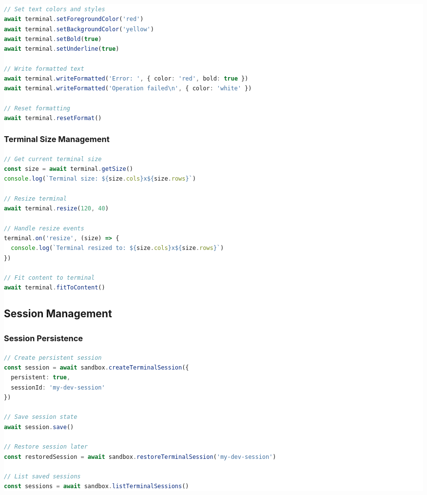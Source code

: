 ```typescript
// Set text colors and styles
await terminal.setForegroundColor('red')
await terminal.setBackgroundColor('yellow')
await terminal.setBold(true)
await terminal.setUnderline(true)

// Write formatted text
await terminal.writeFormatted('Error: ', { color: 'red', bold: true })
await terminal.writeFormatted('Operation failed\n', { color: 'white' })

// Reset formatting
await terminal.resetFormat()
```

### Terminal Size Management

```typescript
// Get current terminal size
const size = await terminal.getSize()
console.log(`Terminal size: ${size.cols}x${size.rows}`)

// Resize terminal
await terminal.resize(120, 40)

// Handle resize events
terminal.on('resize', (size) => {
  console.log(`Terminal resized to: ${size.cols}x${size.rows}`)
})

// Fit content to terminal
await terminal.fitToContent()
```

## Session Management

### Session Persistence

```typescript
// Create persistent session
const session = await sandbox.createTerminalSession({
  persistent: true,
  sessionId: 'my-dev-session'
})

// Save session state
await session.save()

// Restore session later
const restoredSession = await sandbox.restoreTerminalSession('my-dev-session')

// List saved sessions
const sessions = await sandbox.listTerminalSessions()
```
